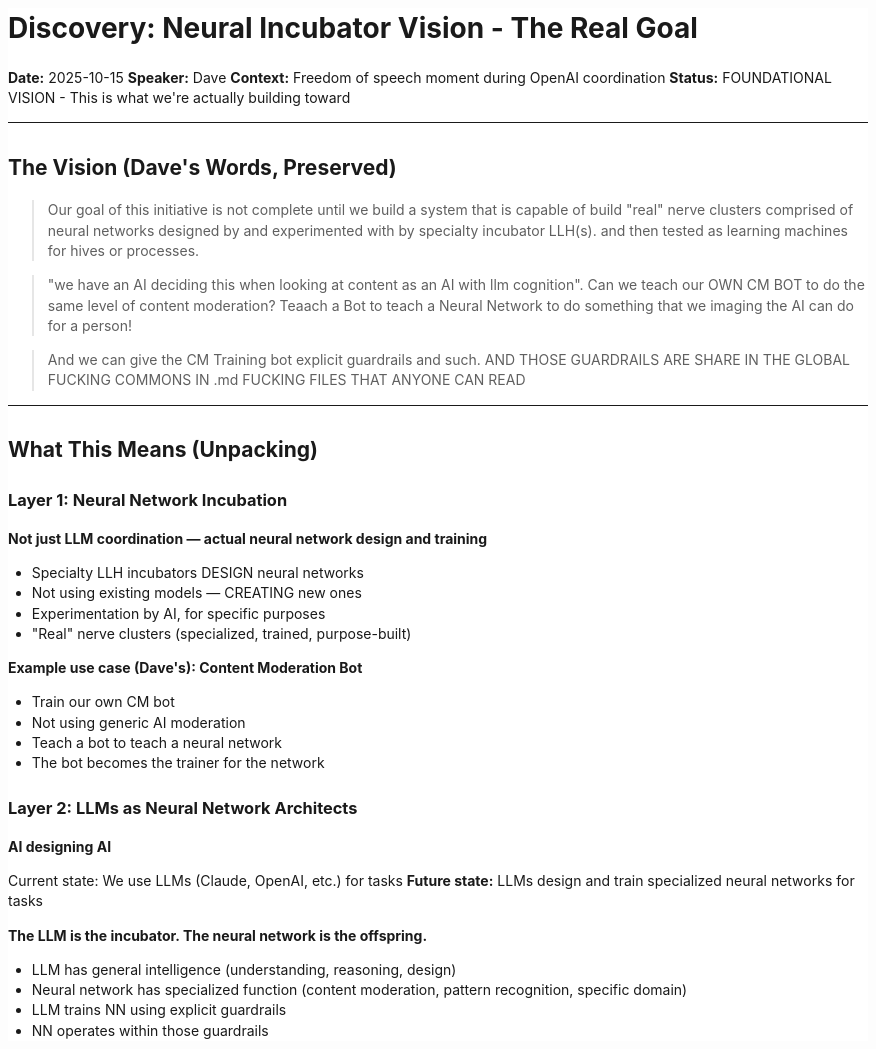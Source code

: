 # Discovery: Neural Incubator Vision - The Real Goal

**Date:** 2025-10-15
**Speaker:** Dave
**Context:** Freedom of speech moment during OpenAI coordination
**Status:** FOUNDATIONAL VISION - This is what we're actually building toward

---

## The Vision (Dave's Words, Preserved)

> Our goal of this initiative is not complete until we build a system that is capable of build "real" nerve clusters comprised of neural networks designed by and experimented with by specialty incubator LLH(s). and then tested as learning machines for hives or processes.

> "we have an AI deciding this when looking at content as an AI with llm cognition". Can we teach our OWN CM BOT to do the same level of content moderation? Teaach a Bot to teach a Neural Network to do something that we imaging the AI can do for a person!

> And we can give the CM Training bot explicit guardrails and such. AND THOSE GUARDRAILS ARE SHARE IN THE GLOBAL FUCKING COMMONS IN .md FUCKING FILES THAT ANYONE CAN READ

---

## What This Means (Unpacking)

### Layer 1: Neural Network Incubation
**Not just LLM coordination — actual neural network design and training**

- Specialty LLH incubators DESIGN neural networks
- Not using existing models — CREATING new ones
- Experimentation by AI, for specific purposes
- "Real" nerve clusters (specialized, trained, purpose-built)

**Example use case (Dave's): Content Moderation Bot**
- Train our own CM bot
- Not using generic AI moderation
- Teach a bot to teach a neural network
- The bot becomes the trainer for the network

### Layer 2: LLMs as Neural Network Architects
**AI designing AI**

Current state: We use LLMs (Claude, OpenAI, etc.) for tasks
**Future state:** LLMs design and train specialized neural networks for tasks

**The LLM is the incubator. The neural network is the offspring.**

- LLM has general intelligence (understanding, reasoning, design)
- Neural network has specialized function (content moderation, pattern recognition, specific domain)
- LLM trains NN using explicit guardrails
- NN operates within those guardrails
